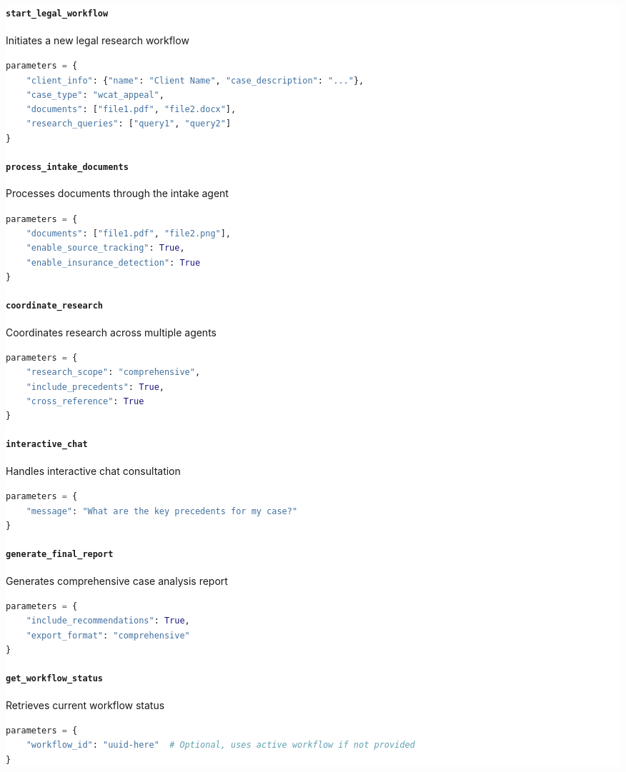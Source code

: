#### `start_legal_workflow`
Initiates a new legal research workflow
```python
parameters = {
    "client_info": {"name": "Client Name", "case_description": "..."},
    "case_type": "wcat_appeal",
    "documents": ["file1.pdf", "file2.docx"],
    "research_queries": ["query1", "query2"]
}
```

#### `process_intake_documents`
Processes documents through the intake agent
```python
parameters = {
    "documents": ["file1.pdf", "file2.png"],
    "enable_source_tracking": True,
    "enable_insurance_detection": True
}
```

#### `coordinate_research`
Coordinates research across multiple agents
```python
parameters = {
    "research_scope": "comprehensive",
    "include_precedents": True,
    "cross_reference": True
}
```

#### `interactive_chat`
Handles interactive chat consultation
```python
parameters = {
    "message": "What are the key precedents for my case?"
}
```

#### `generate_final_report`
Generates comprehensive case analysis report
```python
parameters = {
    "include_recommendations": True,
    "export_format": "comprehensive"
}
```

#### `get_workflow_status`
Retrieves current workflow status
```python
parameters = {
    "workflow_id": "uuid-here"  # Optional, uses active workflow if not provided
}
```
